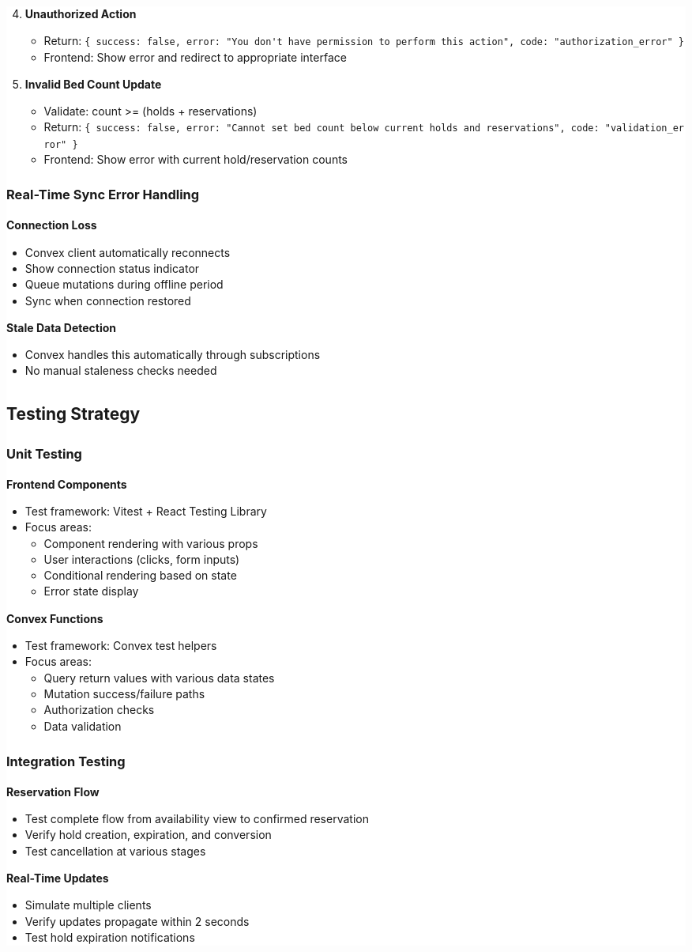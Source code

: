 4. **Unauthorized Action**
   - Return: `{ success: false, error: "You don't have permission to perform this action", code: "authorization_error" }`
   - Frontend: Show error and redirect to appropriate interface

5. **Invalid Bed Count Update**
   - Validate: count >= (holds + reservations)
   - Return: `{ success: false, error: "Cannot set bed count below current holds and reservations", code: "validation_error" }`
   - Frontend: Show error with current hold/reservation counts

### Real-Time Sync Error Handling

**Connection Loss**
- Convex client automatically reconnects
- Show connection status indicator
- Queue mutations during offline period
- Sync when connection restored

**Stale Data Detection**
- Convex handles this automatically through subscriptions
- No manual staleness checks needed

## Testing Strategy

### Unit Testing

**Frontend Components**
- Test framework: Vitest + React Testing Library
- Focus areas:
  - Component rendering with various props
  - User interactions (clicks, form inputs)
  - Conditional rendering based on state
  - Error state display

**Convex Functions**
- Test framework: Convex test helpers
- Focus areas:
  - Query return values with various data states
  - Mutation success/failure paths
  - Authorization checks
  - Data validation

### Integration Testing

**Reservation Flow**
- Test complete flow from availability view to confirmed reservation
- Verify hold creation, expiration, and conversion
- Test cancellation at various stages

**Real-Time Updates**
- Simulate multiple clients
- Verify updates propagate within 2 seconds
- Test hold expiration notifications
